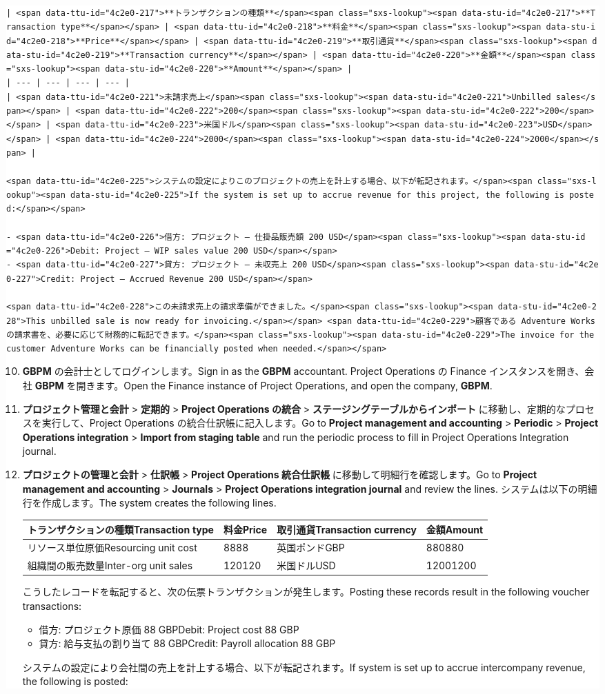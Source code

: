     | <span data-ttu-id="4c2e0-217">**トランザクションの種類**</span><span class="sxs-lookup"><span data-stu-id="4c2e0-217">**Transaction type**</span></span> | <span data-ttu-id="4c2e0-218">**料金**</span><span class="sxs-lookup"><span data-stu-id="4c2e0-218">**Price**</span></span> | <span data-ttu-id="4c2e0-219">**取引通貨**</span><span class="sxs-lookup"><span data-stu-id="4c2e0-219">**Transaction currency**</span></span> | <span data-ttu-id="4c2e0-220">**金額**</span><span class="sxs-lookup"><span data-stu-id="4c2e0-220">**Amount**</span></span> |
    | --- | --- | --- | --- |
    | <span data-ttu-id="4c2e0-221">未請求売上</span><span class="sxs-lookup"><span data-stu-id="4c2e0-221">Unbilled sales</span></span> | <span data-ttu-id="4c2e0-222">200</span><span class="sxs-lookup"><span data-stu-id="4c2e0-222">200</span></span> | <span data-ttu-id="4c2e0-223">米国ドル</span><span class="sxs-lookup"><span data-stu-id="4c2e0-223">USD</span></span> | <span data-ttu-id="4c2e0-224">2000</span><span class="sxs-lookup"><span data-stu-id="4c2e0-224">2000</span></span> |

    <span data-ttu-id="4c2e0-225">システムの設定によりこのプロジェクトの売上を計上する場合、以下が転記されます。</span><span class="sxs-lookup"><span data-stu-id="4c2e0-225">If the system is set up to accrue revenue for this project, the following is posted:</span></span>

    - <span data-ttu-id="4c2e0-226">借方: プロジェクト – 仕掛品販売額 200 USD</span><span class="sxs-lookup"><span data-stu-id="4c2e0-226">Debit: Project – WIP sales value 200 USD</span></span>
    - <span data-ttu-id="4c2e0-227">貸方: プロジェクト – 未収売上 200 USD</span><span class="sxs-lookup"><span data-stu-id="4c2e0-227">Credit: Project – Accrued Revenue 200 USD</span></span>

    <span data-ttu-id="4c2e0-228">この未請求売上の請求準備ができました。</span><span class="sxs-lookup"><span data-stu-id="4c2e0-228">This unbilled sale is now ready for invoicing.</span></span> <span data-ttu-id="4c2e0-229">顧客である Adventure Works の請求書を、必要に応じて財務的に転記できます。</span><span class="sxs-lookup"><span data-stu-id="4c2e0-229">The invoice for the customer Adventure Works can be financially posted when needed.</span></span>

10. <span data-ttu-id="4c2e0-230">**GBPM** の会計士としてログインします。</span><span class="sxs-lookup"><span data-stu-id="4c2e0-230">Sign in as the **GBPM** accountant.</span></span> <span data-ttu-id="4c2e0-231">Project Operations の Finance インスタンスを開き、会社 **GBPM** を開きます。</span><span class="sxs-lookup"><span data-stu-id="4c2e0-231">Open the Finance instance of Project Operations, and open the company, **GBPM**.</span></span> 
11. <span data-ttu-id="4c2e0-232">**プロジェクト管理と会計** > **定期的** > **Project Operations の統合** > **ステージングテーブルからインポート** に移動し、定期的なプロセスを実行して、Project Operations の統合仕訳帳に記入します。</span><span class="sxs-lookup"><span data-stu-id="4c2e0-232">Go to **Project management and accounting** > **Periodic** > **Project Operations integration** > **Import from staging table** and run the periodic process to  fill in Project Operations Integration journal.</span></span>
12. <span data-ttu-id="4c2e0-233">**プロジェクトの管理と会計** > **仕訳帳** > **Project Operations 統合仕訳帳** に移動して明細行を確認します。</span><span class="sxs-lookup"><span data-stu-id="4c2e0-233">Go to **Project management and accounting** > **Journals** > **Project Operations integration journal** and review the lines.</span></span> <span data-ttu-id="4c2e0-234">システムは以下の明細行を作成します。</span><span class="sxs-lookup"><span data-stu-id="4c2e0-234">The system creates the following lines.</span></span>

    | <span data-ttu-id="4c2e0-235">**トランザクションの種類**</span><span class="sxs-lookup"><span data-stu-id="4c2e0-235">**Transaction type**</span></span> | <span data-ttu-id="4c2e0-236">**料金**</span><span class="sxs-lookup"><span data-stu-id="4c2e0-236">**Price**</span></span> | <span data-ttu-id="4c2e0-237">**取引通貨**</span><span class="sxs-lookup"><span data-stu-id="4c2e0-237">**Transaction currency**</span></span> | <span data-ttu-id="4c2e0-238">**金額**</span><span class="sxs-lookup"><span data-stu-id="4c2e0-238">**Amount**</span></span> |
    | --- | --- | --- | --- |
    | <span data-ttu-id="4c2e0-239">リソース単位原価</span><span class="sxs-lookup"><span data-stu-id="4c2e0-239">Resourcing unit cost</span></span> | <span data-ttu-id="4c2e0-240">88</span><span class="sxs-lookup"><span data-stu-id="4c2e0-240">88</span></span> | <span data-ttu-id="4c2e0-241">英国ポンド</span><span class="sxs-lookup"><span data-stu-id="4c2e0-241">GBP</span></span> | <span data-ttu-id="4c2e0-242">880</span><span class="sxs-lookup"><span data-stu-id="4c2e0-242">880</span></span> |
    | <span data-ttu-id="4c2e0-243">組織間の販売数量</span><span class="sxs-lookup"><span data-stu-id="4c2e0-243">Inter-org unit sales</span></span> | <span data-ttu-id="4c2e0-244">120</span><span class="sxs-lookup"><span data-stu-id="4c2e0-244">120</span></span> | <span data-ttu-id="4c2e0-245">米国ドル</span><span class="sxs-lookup"><span data-stu-id="4c2e0-245">USD</span></span> | <span data-ttu-id="4c2e0-246">1200</span><span class="sxs-lookup"><span data-stu-id="4c2e0-246">1200</span></span> |

    <span data-ttu-id="4c2e0-247">こうしたレコードを転記すると、次の伝票トランザクションが発生します。</span><span class="sxs-lookup"><span data-stu-id="4c2e0-247">Posting these records result in the following voucher transactions:</span></span>

    - <span data-ttu-id="4c2e0-248">借方: プロジェクト原価 88 GBP</span><span class="sxs-lookup"><span data-stu-id="4c2e0-248">Debit: Project cost 88 GBP</span></span>
    - <span data-ttu-id="4c2e0-249">貸方: 給与支払の割り当て 88 GBP</span><span class="sxs-lookup"><span data-stu-id="4c2e0-249">Credit: Payroll allocation 88 GBP</span></span>

    <span data-ttu-id="4c2e0-250">システムの設定により会社間の売上を計上する場合、以下が転記されます。</span><span class="sxs-lookup"><span data-stu-id="4c2e0-250">If system is set up to accrue intercompany revenue, the following is posted:</span></span>
